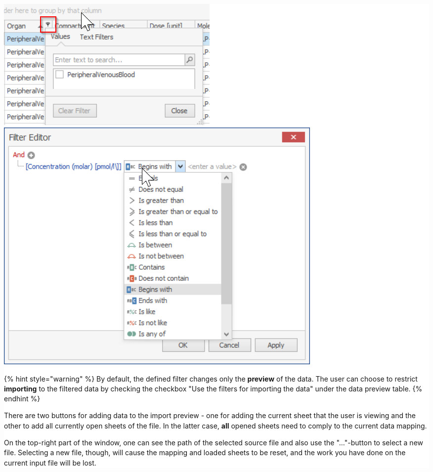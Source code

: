 ![Importer Data Table Column Filter](../assets/images/part-5/ImporterTableColumnFilter.png) ![Importer Filter Editor](../assets/images/part-5/ImporterFilterEditor.png)

{% hint style="warning" %}
By default, the defined filter changes only the **preview** of the data. The user can choose to restrict **importing** to the filtered data by checking the checkbox "Use the filters for importing the data" under the data preview table.
{% endhint %}

There are two buttons for adding data to the import preview - one for adding the current sheet that the user is viewing and the other to add all currently open sheets of the file. In the latter case, **all** opened sheets need to comply to the current data mapping.

On the top-right part of the window, one can see the path of the selected source file and also use the "..."-button to select a new file. Selecting a new file, though, will cause the mapping and loaded sheets to be reset, and the work you have done on the current input file will be lost.

